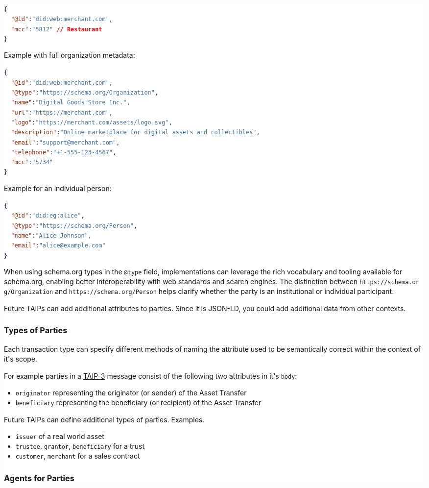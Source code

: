 ```json
{
  "@id":"did:web:merchant.com",
  "mcc":"5812" // Restaurant
}
```

Example with full organization metadata:
```json
{
  "@id":"did:web:merchant.com",
  "@type":"https://schema.org/Organization",
  "name":"Digital Goods Store Inc.",
  "url":"https://merchant.com",
  "logo":"https://merchant.com/assets/logo.svg",
  "description":"Online marketplace for digital assets and collectibles",
  "email":"support@merchant.com",
  "telephone":"+1-555-123-4567",
  "mcc":"5734"
}
```

Example for an individual person:
```json
{
  "@id":"did:eg:alice",
  "@type":"https://schema.org/Person",
  "name":"Alice Johnson",
  "email":"alice@example.com"
}
```

When using schema.org types in the `@type` field, implementations can leverage the rich vocabulary and tooling available for schema.org, enabling better interoperability with web standards and search engines. The distinction between `https://schema.org/Organization` and `https://schema.org/Person` helps clarify whether the party is an institutional or individual participant.

Future TAIPs can add additional attributes to parties. Since it is JSON-LD, you could add additional data from other contexts.

### Types of Parties

Each transaction type can specify different methods of naming the attribute used to be semantically correct within the context of it's scope.

For example parties in a [TAIP-3] message consist of the following two attributes in it's `body`:

* `originator` representing the originator (or sender) of the Asset Transfer
* `beneficiary` representing the beneficiary (or recipient) of the Asset Transfer

Future TAIPs can define additional types of parties. Examples.

* `issuer` of a real world asset
* `trustee`, `grantor`, `beneficiary` for a trust
* `customer`, `merchant` for a sales contract

### Agents for Parties


[TAIP-2]: ./taip-2
[TAIP-3]: ./taip-3
[TAIP-4]: ./taip-4
[TAIP-5]: ./taip-5
[TAIP-8]: ./taip-8
[IRI]: https://datatracker.ietf.org/doc/rfc3987/
[DID]: https://www.w3.org/TR/did-core/
[MAILTO]: https://www.iana.org/go/rfc6068
[SMS]: https://www.rfc-editor.org/rfc/rfc5724.html
[JSON-LD]: https://www.w3.org/TR/json-ld
[DIDComm]: https://identity.foundation/didcomm-messaging/spec/v2.1/
[DIDCommTransports]: <https://identity.foundation/didcomm-messaging/spec/v2.1/#transports>
[DIDCommOOB]: <https://identity.foundation/didcomm-messaging/spec/v2.1/#out-of-band-messages>
[PKH-DID]: <https://github.com/w3c-ccg/did-pkh/blob/main/did-pkh-method-draft.md>
[WEB-DID]: <https://www.w3.org/did-method-web/>
[ISO-20022]: <https://www.iso20022.org>
[ISO-8583]: <https://en.wikipedia.org/wiki/ISO_8583>
[CAIP-10]: <https://chainagnostic.org/CAIPs/caip-10>